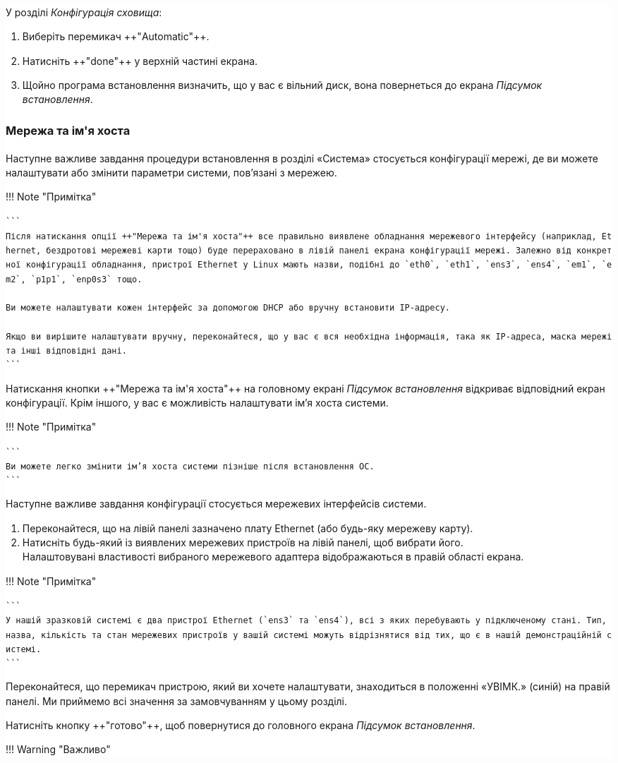 У розділі _Конфігурація сховища_:

1. Виберіть перемикач ++"Automatic"++.

2. Натисніть ++"done"++ у верхній частині екрана.

3. Щойно програма встановлення визначить, що у вас є вільний диск, вона повернеться до екрана _Підсумок встановлення_.

### Мережа та ім'я хоста

Наступне важливе завдання процедури встановлення в розділі «Система» стосується конфігурації мережі, де ви можете налаштувати або змінити параметри системи, пов’язані з мережею.

!!! Note "Примітка"

    ```
    Після натискання опції ++"Мережа та ім'я хоста"++ все правильно виявлене обладнання мережевого інтерфейсу (наприклад, Ethernet, бездротові мережеві карти тощо) буде перераховано в лівій панелі екрана конфігурації мережі. Залежно від конкретної конфігурації обладнання, пристрої Ethernet у Linux мають назви, подібні до `eth0`, `eth1`, `ens3`, `ens4`, `em1`, `em2`, `p1p1`, `enp0s3` тощо.
    
    Ви можете налаштувати кожен інтерфейс за допомогою DHCP або вручну встановити IP-адресу.
    
    Якщо ви вирішите налаштувати вручну, переконайтеся, що у вас є вся необхідна інформація, така як IP-адреса, маска мережі та інші відповідні дані.
    ```

Натискання кнопки ++"Мережа та ім'я хоста"++ на головному екрані _Підсумок встановлення_ відкриває відповідний екран конфігурації. Крім іншого, у вас є можливість налаштувати ім’я хоста системи.

!!! Note "Примітка"

    ```
    Ви можете легко змінити ім’я хоста системи пізніше після встановлення ОС.
    ```

Наступне важливе завдання конфігурації стосується мережевих інтерфейсів системи.

1. Переконайтеся, що на лівій панелі зазначено плату Ethernet (або будь-яку мережеву карту).
2. Натисніть будь-який із виявлених мережевих пристроїв на лівій панелі, щоб вибрати його.\
   Налаштовувані властивості вибраного мережевого адаптера відображаються в правій області екрана.

!!! Note "Примітка"

    ```
    У нашій зразковій системі є два пристрої Ethernet (`ens3` та `ens4`), всі з яких перебувають у підключеному стані. Тип, назва, кількість та стан мережевих пристроїв у вашій системі можуть відрізнятися від тих, що є в нашій демонстраційній системі.
    ```

Переконайтеся, що перемикач пристрою, який ви хочете налаштувати, знаходиться в положенні «УВІМК.» (синій) на правій панелі.
Ми приймемо всі значення за замовчуванням у цьому розділі.

Натисніть кнопку ++"готово"++, щоб повернутися до головного екрана _Підсумок встановлення_.

!!! Warning "Важливо"
